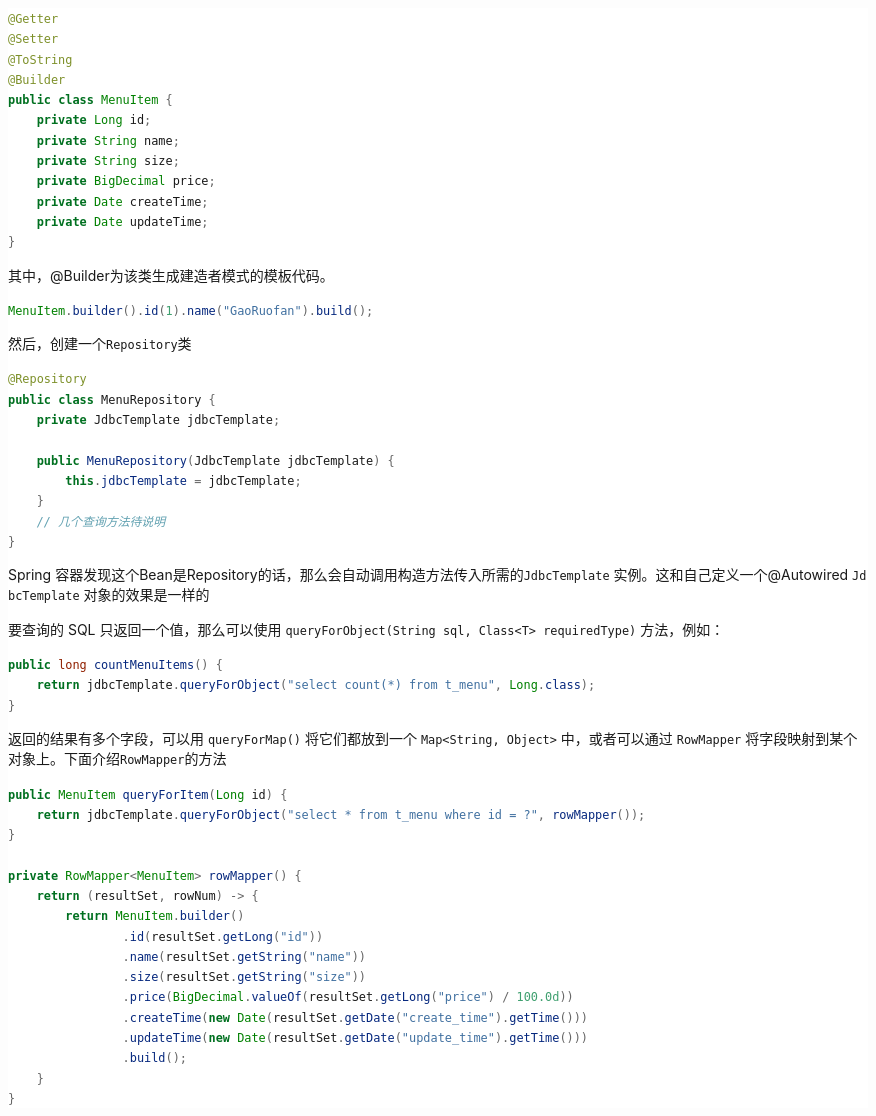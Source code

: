 ~~~java
@Getter
@Setter
@ToString
@Builder
public class MenuItem {
    private Long id;
    private String name;
    private String size;
    private BigDecimal price;
    private Date createTime;
    private Date updateTime;
}
~~~

其中，@Builder为该类生成建造者模式的模板代码。

~~~java
MenuItem.builder().id(1).name("GaoRuofan").build();
~~~

然后，创建一个`Repository`类

~~~java
@Repository
public class MenuRepository {
    private JdbcTemplate jdbcTemplate;

    public MenuRepository(JdbcTemplate jdbcTemplate) {
        this.jdbcTemplate = jdbcTemplate;
    }
    // 几个查询方法待说明
}
~~~

Spring 容器发现这个Bean是Repository的话，那么会自动调用构造方法传入所需的`JdbcTemplate` 实例。这和自己定义一个@Autowired `JdbcTemplate` 对象的效果是一样的

要查询的 SQL 只返回一个值，那么可以使用 `queryForObject(String sql, Class<T> requiredType)` 方法，例如：

~~~java
public long countMenuItems() {
    return jdbcTemplate.queryForObject("select count(*) from t_menu", Long.class);
}
~~~

返回的结果有多个字段，可以用 `queryForMap()` 将它们都放到一个 `Map<String, Object>` 中，或者可以通过 `RowMapper` 将字段映射到某个对象上。下面介绍`RowMapper`的方法

~~~java
public MenuItem queryForItem(Long id) {
    return jdbcTemplate.queryForObject("select * from t_menu where id = ?", rowMapper());
}

private RowMapper<MenuItem> rowMapper() {
    return (resultSet, rowNum) -> {
        return MenuItem.builder()
                .id(resultSet.getLong("id"))
                .name(resultSet.getString("name"))
                .size(resultSet.getString("size"))
                .price(BigDecimal.valueOf(resultSet.getLong("price") / 100.0d))
                .createTime(new Date(resultSet.getDate("create_time").getTime()))
                .updateTime(new Date(resultSet.getDate("update_time").getTime()))
                .build();
    }
}
~~~
